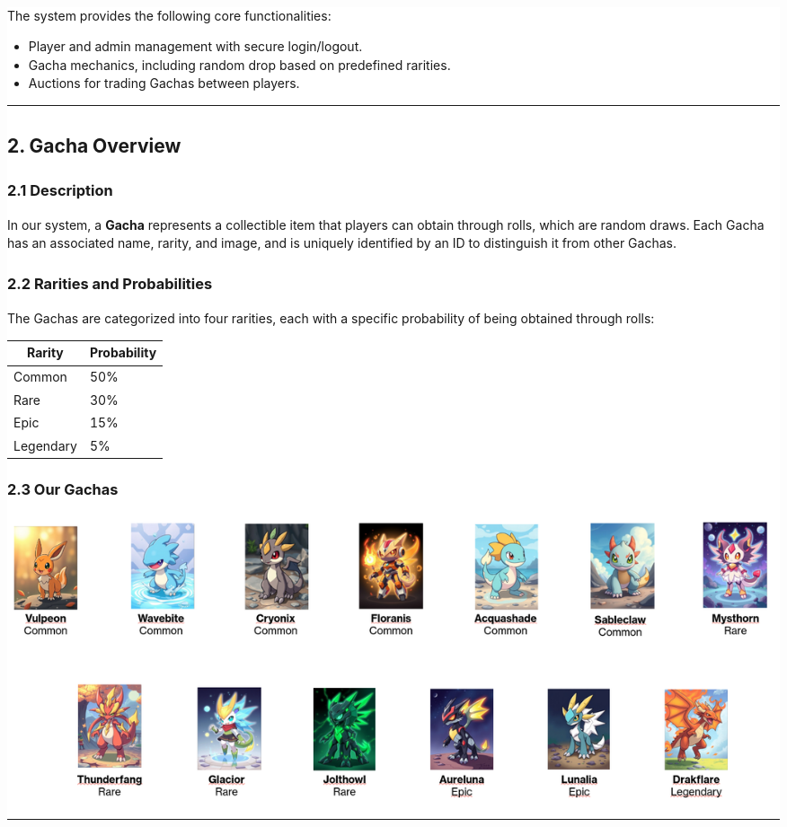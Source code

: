 The system provides the following core functionalities:

- Player and admin management with secure login/logout.
- Gacha mechanics, including random drop based on predefined rarities.
- Auctions for trading Gachas between players.

---

## 2. Gacha Overview

### 2.1 Description

In our system, a **Gacha** represents a collectible item that players can obtain through rolls, which are random draws. Each Gacha has an associated name, rarity, and image, and is uniquely identified by an ID to distinguish it from other Gachas.

### 2.2 Rarities and Probabilities

The Gachas are categorized into four rarities, each with a specific probability of being obtained through rolls:

| Rarity    | Probability |
|-----------|-------------|
| Common    | 50%         |
| Rare      | 30%         |
| Epic      | 15%         |
| Legendary | 5%          |

### 2.3 Our Gachas

![Gachas](gachas.png)

---
